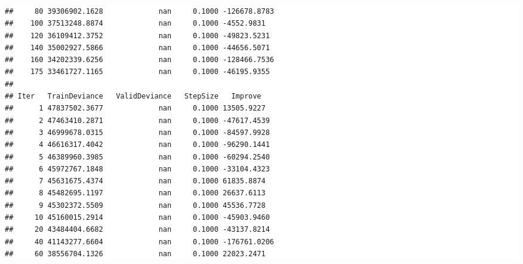     ##     80 39306902.1628             nan     0.1000 -126678.8783
    ##    100 37513248.8874             nan     0.1000 -4552.9831
    ##    120 36109412.3752             nan     0.1000 -49823.5231
    ##    140 35002927.5866             nan     0.1000 -44656.5071
    ##    160 34202339.6256             nan     0.1000 -128466.7536
    ##    175 33461727.1165             nan     0.1000 -46195.9355
    ## 
    ## Iter   TrainDeviance   ValidDeviance   StepSize   Improve
    ##      1 47837502.3677             nan     0.1000 13505.9227
    ##      2 47463410.2871             nan     0.1000 -47617.4539
    ##      3 46999678.0315             nan     0.1000 -84597.9928
    ##      4 46616317.4042             nan     0.1000 -96290.1441
    ##      5 46389960.3985             nan     0.1000 -60294.2540
    ##      6 45972767.1848             nan     0.1000 -33104.4323
    ##      7 45631675.4374             nan     0.1000 61835.8874
    ##      8 45482695.1197             nan     0.1000 26637.6113
    ##      9 45302372.5509             nan     0.1000 45536.7728
    ##     10 45160015.2914             nan     0.1000 -45903.9460
    ##     20 43484404.6682             nan     0.1000 -43137.8214
    ##     40 41143277.6604             nan     0.1000 -176761.0206
    ##     60 38556704.1326             nan     0.1000 22023.2471